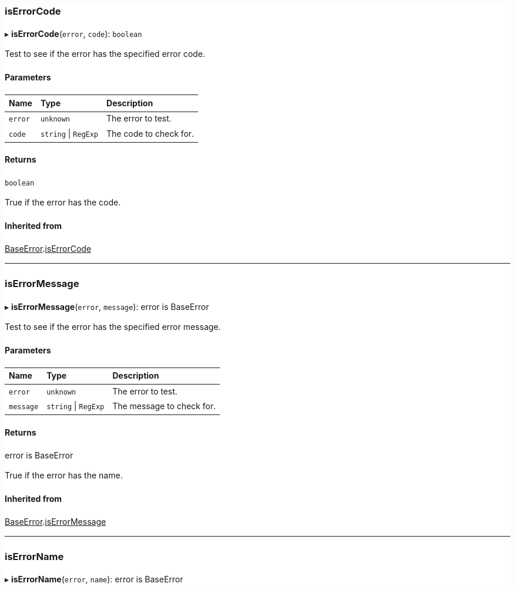 ### isErrorCode

▸ **isErrorCode**(`error`, `code`): `boolean`

Test to see if the error has the specified error code.

#### Parameters

| Name    | Type                 | Description            |
| :------ | :------------------- | :--------------------- |
| `error` | `unknown`            | The error to test.     |
| `code`  | `string` \| `RegExp` | The code to check for. |

#### Returns

`boolean`

True if the error has the code.

#### Inherited from

[BaseError](BaseError.md).[isErrorCode](BaseError.md#iserrorcode)

---

### isErrorMessage

▸ **isErrorMessage**(`error`, `message`): error is BaseError

Test to see if the error has the specified error message.

#### Parameters

| Name      | Type                 | Description               |
| :-------- | :------------------- | :------------------------ |
| `error`   | `unknown`            | The error to test.        |
| `message` | `string` \| `RegExp` | The message to check for. |

#### Returns

error is BaseError

True if the error has the name.

#### Inherited from

[BaseError](BaseError.md).[isErrorMessage](BaseError.md#iserrormessage)

---

### isErrorName

▸ **isErrorName**(`error`, `name`): error is BaseError
